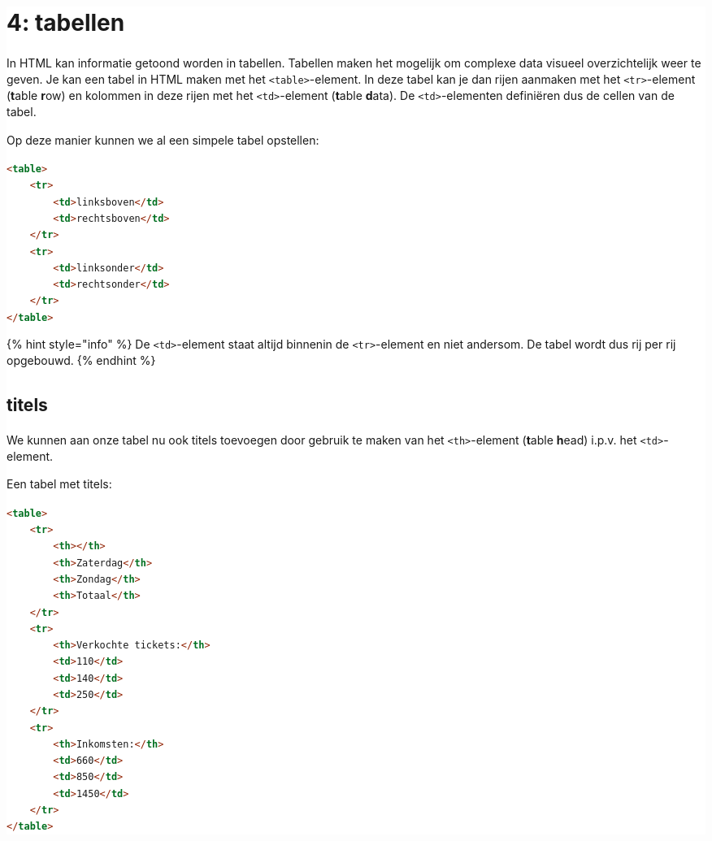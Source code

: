 # 4: tabellen

In HTML kan informatie getoond worden in tabellen. Tabellen maken het mogelijk om complexe data visueel overzichtelijk weer te geven. Je kan een tabel in HTML maken met het `<table>`-element. In deze tabel kan je dan rijen aanmaken met het `<tr>`-element (**t**able **r**ow) en kolommen in deze rijen met het `<td>`-element (**t**able **d**ata). De `<td>`-elementen definiëren dus de cellen van de tabel.

Op deze manier kunnen we al een simpele tabel opstellen:

```html
<table>
    <tr>
        <td>linksboven</td>
        <td>rechtsboven</td>
    </tr>
    <tr>
        <td>linksonder</td>
        <td>rechtsonder</td>
    </tr>
</table>
```

{% hint style="info" %}
De `<td>`-element staat altijd binnenin de `<tr>`-element en niet andersom. De tabel wordt dus rij per rij opgebouwd.
{% endhint %}

## titels

We kunnen aan onze tabel nu ook titels toevoegen door gebruik te maken van het `<th>`-element (**t**able **h**ead) i.p.v. het `<td>`-element.

Een tabel met titels:

```html
<table>
    <tr>
        <th></th>
        <th>Zaterdag</th>
        <th>Zondag</th>
        <th>Totaal</th>
    </tr>
    <tr>
        <th>Verkochte tickets:</th>
        <td>110</td>
        <td>140</td>
        <td>250</td>
    </tr>
    <tr>
        <th>Inkomsten:</th>
        <td>660</td>
        <td>850</td>
        <td>1450</td>
    </tr>
</table>
```
